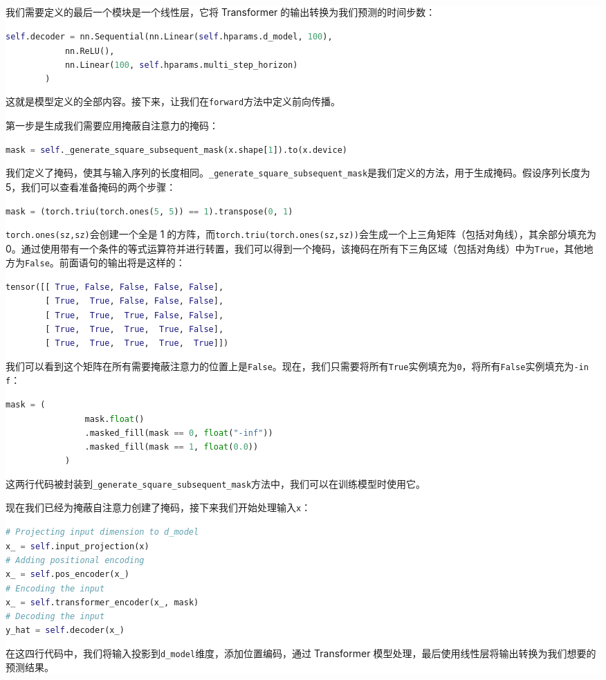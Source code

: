 我们需要定义的最后一个模块是一个线性层，它将 Transformer 的输出转换为我们预测的时间步数：

```py
self.decoder = nn.Sequential(nn.Linear(self.hparams.d_model, 100),
            nn.ReLU(),
            nn.Linear(100, self.hparams.multi_step_horizon)
        ) 
```

这就是模型定义的全部内容。接下来，让我们在`forward`方法中定义前向传播。

第一步是生成我们需要应用掩蔽自注意力的掩码：

```py
mask = self._generate_square_subsequent_mask(x.shape[1]).to(x.device) 
```

我们定义了掩码，使其与输入序列的长度相同。`_generate_square_subsequent_mask`是我们定义的方法，用于生成掩码。假设序列长度为 5，我们可以查看准备掩码的两个步骤：

```py
mask = (torch.triu(torch.ones(5, 5)) == 1).transpose(0, 1) 
```

`torch.ones(sz,sz)`会创建一个全是 1 的方阵，而`torch.triu(torch.ones(sz,sz))`会生成一个上三角矩阵（包括对角线），其余部分填充为 0。通过使用带有一个条件的等式运算符并进行转置，我们可以得到一个掩码，该掩码在所有下三角区域（包括对角线）中为`True`，其他地方为`False`。前面语句的输出将是这样的：

```py
tensor([[ True, False, False, False, False],
        [ True,  True, False, False, False],
        [ True,  True,  True, False, False],
        [ True,  True,  True,  True, False],
        [ True,  True,  True,  True,  True]]) 
```

我们可以看到这个矩阵在所有需要掩蔽注意力的位置上是`False`。现在，我们只需要将所有`True`实例填充为`0`，将所有`False`实例填充为`-inf`：

```py
mask = (
                mask.float()
                .masked_fill(mask == 0, float("-inf"))
                .masked_fill(mask == 1, float(0.0))
            ) 
```

这两行代码被封装到`_generate_square_subsequent_mask`方法中，我们可以在训练模型时使用它。

现在我们已经为掩蔽自注意力创建了掩码，接下来我们开始处理输入`x`：

```py
# Projecting input dimension to d_model
x_ = self.input_projection(x)
# Adding positional encoding
x_ = self.pos_encoder(x_)
# Encoding the input
x_ = self.transformer_encoder(x_, mask)
# Decoding the input
y_hat = self.decoder(x_) 
```

在这四行代码中，我们将输入投影到`d_model`维度，添加位置编码，通过 Transformer 模型处理，最后使用线性层将输出转换为我们想要的预测结果。
